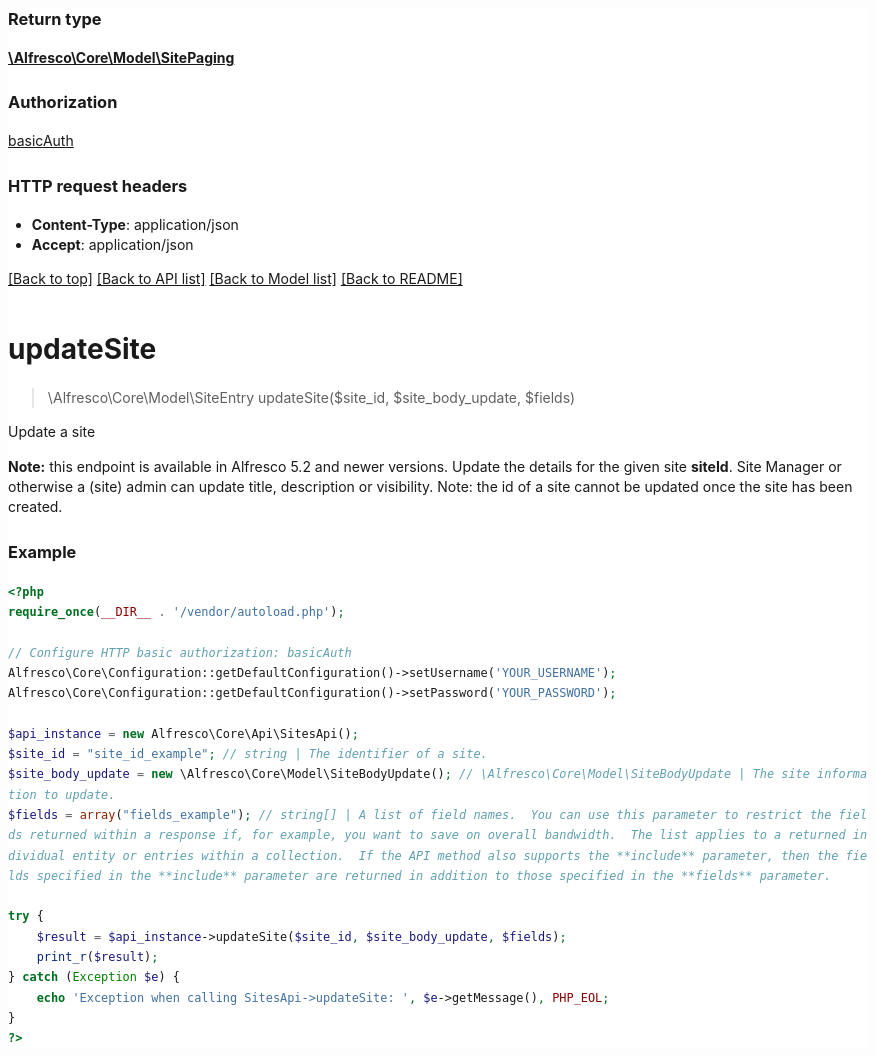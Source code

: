 ### Return type

[**\Alfresco\Core\Model\SitePaging**](../Model/SitePaging.md)

### Authorization

[basicAuth](../../README.md#basicAuth)

### HTTP request headers

 - **Content-Type**: application/json
 - **Accept**: application/json

[[Back to top]](#) [[Back to API list]](../../README.md#documentation-for-api-endpoints) [[Back to Model list]](../../README.md#documentation-for-models) [[Back to README]](../../README.md)

# **updateSite**
> \Alfresco\Core\Model\SiteEntry updateSite($site_id, $site_body_update, $fields)

Update a site

**Note:** this endpoint is available in Alfresco 5.2 and newer versions.  Update the details for the given site **siteId**. Site Manager or otherwise a  (site) admin can update title, description or visibility.  Note: the id of a site cannot be updated once the site has been created.

### Example
```php
<?php
require_once(__DIR__ . '/vendor/autoload.php');

// Configure HTTP basic authorization: basicAuth
Alfresco\Core\Configuration::getDefaultConfiguration()->setUsername('YOUR_USERNAME');
Alfresco\Core\Configuration::getDefaultConfiguration()->setPassword('YOUR_PASSWORD');

$api_instance = new Alfresco\Core\Api\SitesApi();
$site_id = "site_id_example"; // string | The identifier of a site.
$site_body_update = new \Alfresco\Core\Model\SiteBodyUpdate(); // \Alfresco\Core\Model\SiteBodyUpdate | The site information to update.
$fields = array("fields_example"); // string[] | A list of field names.  You can use this parameter to restrict the fields returned within a response if, for example, you want to save on overall bandwidth.  The list applies to a returned individual entity or entries within a collection.  If the API method also supports the **include** parameter, then the fields specified in the **include** parameter are returned in addition to those specified in the **fields** parameter.

try {
    $result = $api_instance->updateSite($site_id, $site_body_update, $fields);
    print_r($result);
} catch (Exception $e) {
    echo 'Exception when calling SitesApi->updateSite: ', $e->getMessage(), PHP_EOL;
}
?>
```
